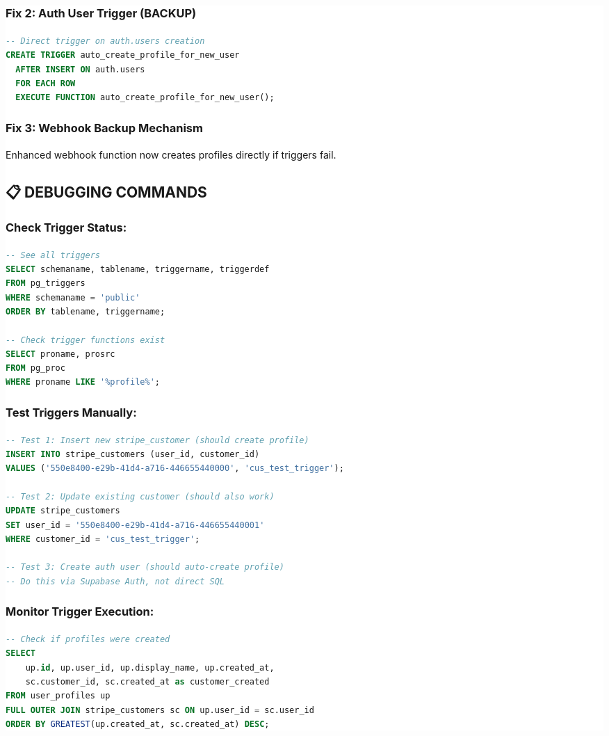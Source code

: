 ### Fix 2: Auth User Trigger (BACKUP)
```sql
-- Direct trigger on auth.users creation
CREATE TRIGGER auto_create_profile_for_new_user
  AFTER INSERT ON auth.users
  FOR EACH ROW
  EXECUTE FUNCTION auto_create_profile_for_new_user();
```

### Fix 3: Webhook Backup Mechanism
Enhanced webhook function now creates profiles directly if triggers fail.

## 📋 DEBUGGING COMMANDS

### Check Trigger Status:
```sql
-- See all triggers
SELECT schemaname, tablename, triggername, triggerdef 
FROM pg_triggers 
WHERE schemaname = 'public' 
ORDER BY tablename, triggername;

-- Check trigger functions exist
SELECT proname, prosrc 
FROM pg_proc 
WHERE proname LIKE '%profile%';
```

### Test Triggers Manually:
```sql
-- Test 1: Insert new stripe_customer (should create profile)
INSERT INTO stripe_customers (user_id, customer_id) 
VALUES ('550e8400-e29b-41d4-a716-446655440000', 'cus_test_trigger');

-- Test 2: Update existing customer (should also work)
UPDATE stripe_customers 
SET user_id = '550e8400-e29b-41d4-a716-446655440001' 
WHERE customer_id = 'cus_test_trigger';

-- Test 3: Create auth user (should auto-create profile)
-- Do this via Supabase Auth, not direct SQL
```

### Monitor Trigger Execution:
```sql
-- Check if profiles were created
SELECT 
    up.id, up.user_id, up.display_name, up.created_at,
    sc.customer_id, sc.created_at as customer_created
FROM user_profiles up
FULL OUTER JOIN stripe_customers sc ON up.user_id = sc.user_id
ORDER BY GREATEST(up.created_at, sc.created_at) DESC;
```
